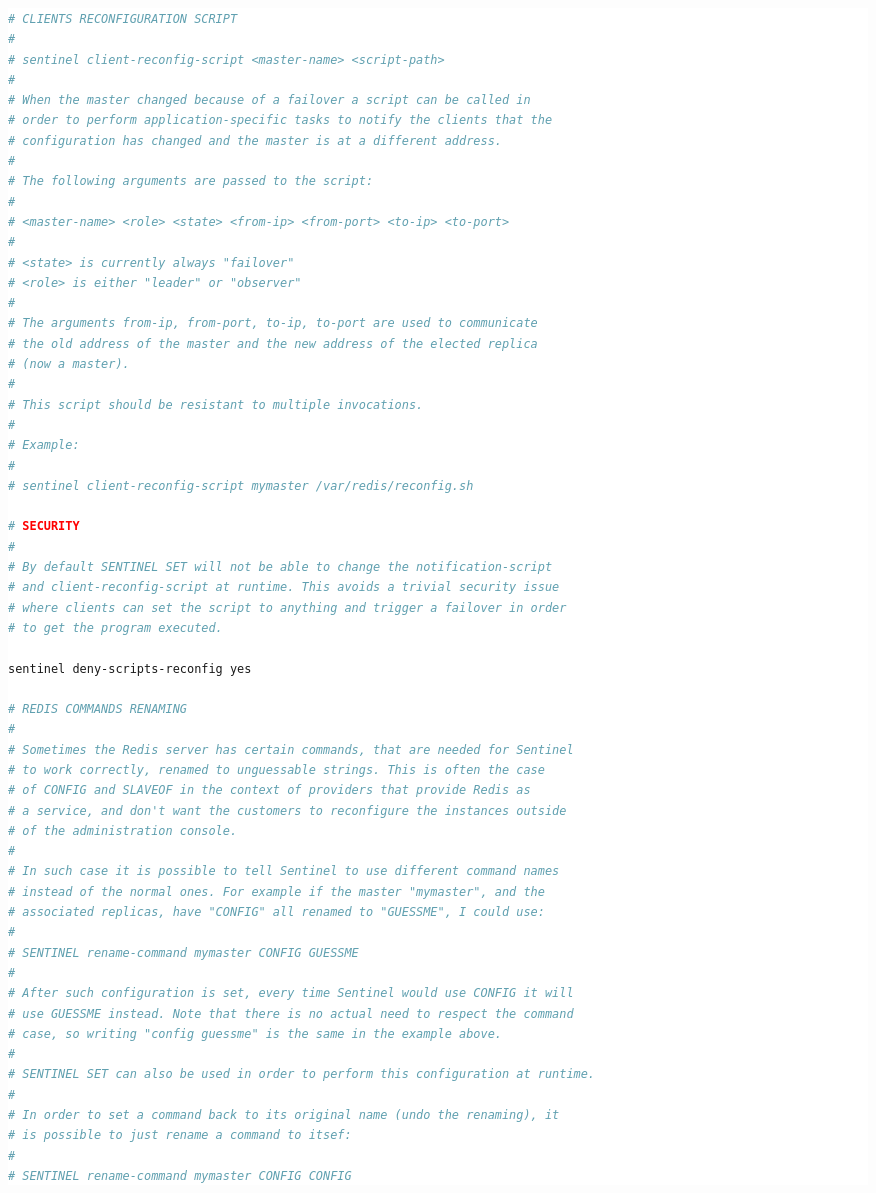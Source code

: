 ```bash
# CLIENTS RECONFIGURATION SCRIPT
#
# sentinel client-reconfig-script <master-name> <script-path>
#
# When the master changed because of a failover a script can be called in
# order to perform application-specific tasks to notify the clients that the
# configuration has changed and the master is at a different address.
# 
# The following arguments are passed to the script:
#
# <master-name> <role> <state> <from-ip> <from-port> <to-ip> <to-port>
#
# <state> is currently always "failover"
# <role> is either "leader" or "observer"
# 
# The arguments from-ip, from-port, to-ip, to-port are used to communicate
# the old address of the master and the new address of the elected replica
# (now a master).
#
# This script should be resistant to multiple invocations.
#
# Example:
#
# sentinel client-reconfig-script mymaster /var/redis/reconfig.sh

# SECURITY
#
# By default SENTINEL SET will not be able to change the notification-script
# and client-reconfig-script at runtime. This avoids a trivial security issue
# where clients can set the script to anything and trigger a failover in order
# to get the program executed.

sentinel deny-scripts-reconfig yes

# REDIS COMMANDS RENAMING
#
# Sometimes the Redis server has certain commands, that are needed for Sentinel
# to work correctly, renamed to unguessable strings. This is often the case
# of CONFIG and SLAVEOF in the context of providers that provide Redis as
# a service, and don't want the customers to reconfigure the instances outside
# of the administration console.
#
# In such case it is possible to tell Sentinel to use different command names
# instead of the normal ones. For example if the master "mymaster", and the
# associated replicas, have "CONFIG" all renamed to "GUESSME", I could use:
#
# SENTINEL rename-command mymaster CONFIG GUESSME
#
# After such configuration is set, every time Sentinel would use CONFIG it will
# use GUESSME instead. Note that there is no actual need to respect the command
# case, so writing "config guessme" is the same in the example above.
#
# SENTINEL SET can also be used in order to perform this configuration at runtime.
#
# In order to set a command back to its original name (undo the renaming), it
# is possible to just rename a command to itsef:
#
# SENTINEL rename-command mymaster CONFIG CONFIG

```

